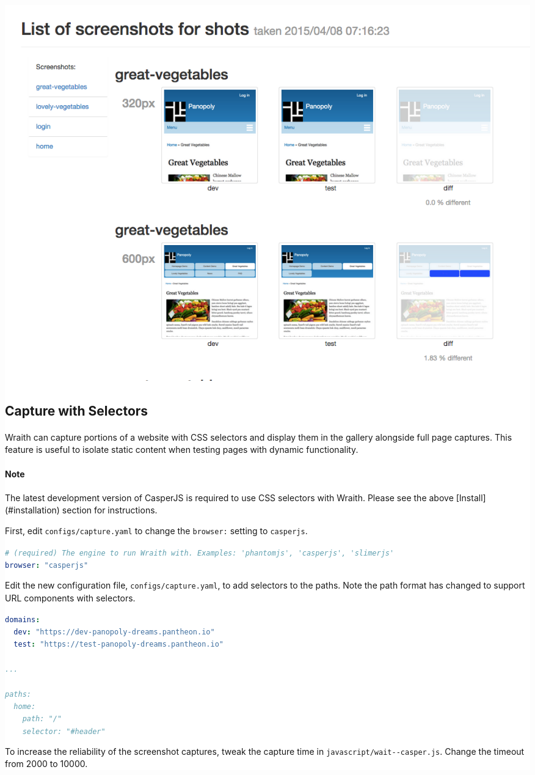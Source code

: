 ![Full Screen Diff Example](/source/docs/assets/images/fullscreen-diff.png)

## Capture with Selectors

Wraith can capture portions of a website with CSS selectors and display them in the gallery alongside full page captures.  This feature is useful to isolate static content when testing pages with dynamic functionality.
<div class="alert alert-info" role="alert">
<h4 class="info">Note</h4>
<p markdown="1">The latest development version of CasperJS is required to use CSS selectors with Wraith. Please see the above [Install](#installation) section for instructions.</p></div>

First, edit `configs/capture.yaml` to change the `browser:` setting to `casperjs`.
```yaml
# (required) The engine to run Wraith with. Examples: 'phantomjs', 'casperjs', 'slimerjs'
browser: "casperjs"
```

Edit the new configuration file, `configs/capture.yaml`, to add selectors to the paths.  Note the path format has changed to support URL components with selectors.
```yaml
domains:
  dev: "https://dev-panopoly-dreams.pantheon.io"
  test: "https://test-panopoly-dreams.pantheon.io"

...

paths:
  home:
    path: "/"
    selector: "#header"
```
To increase the reliability of the screenshot captures, tweak the capture time in `javascript/wait--casper.js`. Change the timeout from 2000 to 10000.